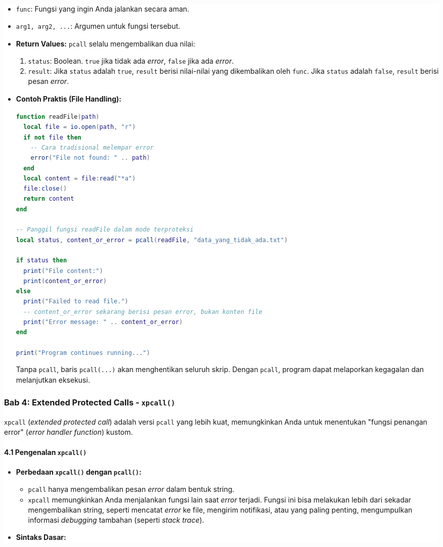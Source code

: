   - `func`: Fungsi yang ingin Anda jalankan secara aman.
  - `arg1, arg2, ...`: Argumen untuk fungsi tersebut.
  - **Return Values:** `pcall` selalu mengembalikan dua nilai:
    1.  `status`: Boolean. `true` jika tidak ada _error_, `false` jika ada _error_.
    2.  `result`: Jika `status` adalah `true`, `result` berisi nilai-nilai yang dikembalikan oleh `func`. Jika `status` adalah `false`, `result` berisi pesan _error_.

- **Contoh Praktis (File Handling):**

  ```lua
  function readFile(path)
    local file = io.open(path, "r")
    if not file then
      -- Cara tradisional melempar error
      error("File not found: " .. path)
    end
    local content = file:read("*a")
    file:close()
    return content
  end

  -- Panggil fungsi readFile dalam mode terproteksi
  local status, content_or_error = pcall(readFile, "data_yang_tidak_ada.txt")

  if status then
    print("File content:")
    print(content_or_error)
  else
    print("Failed to read file.")
    -- content_or_error sekarang berisi pesan error, bukan konten file
    print("Error message: " .. content_or_error)
  end

  print("Program continues running...")
  ```

  Tanpa `pcall`, baris `pcall(...)` akan menghentikan seluruh skrip. Dengan `pcall`, program dapat melaporkan kegagalan dan melanjutkan eksekusi.

### Bab 4: Extended Protected Calls - `xpcall()`

`xpcall` (_extended protected call_) adalah versi `pcall` yang lebih kuat, memungkinkan Anda untuk menentukan "fungsi penangan error" (_error handler function_) kustom.

#### 4.1 Pengenalan `xpcall()`

- **Perbedaan `xpcall()` dengan `pcall()`:**

  - `pcall` hanya mengembalikan pesan _error_ dalam bentuk string.
  - `xpcall` memungkinkan Anda menjalankan fungsi lain saat _error_ terjadi. Fungsi ini bisa melakukan lebih dari sekadar mengembalikan string, seperti mencatat _error_ ke file, mengirim notifikasi, atau yang paling penting, mengumpulkan informasi _debugging_ tambahan (seperti _stack trace_).

- **Sintaks Dasar:**

